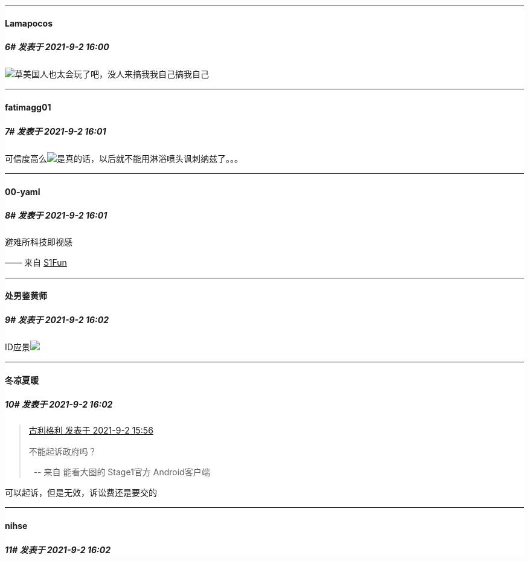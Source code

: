 *****

####  Lamapocos  
##### 6#       发表于 2021-9-2 16:00


<img src="https://static.saraba1st.com/image/smiley/face2017/067.png" referrerpolicy="no-referrer">草美国人也太会玩了吧，没人来搞我我自己搞我自己


*****

####  fatimagg01  
##### 7#       发表于 2021-9-2 16:01


可信度高么<img src="https://static.saraba1st.com/image/smiley/face2017/112.png" referrerpolicy="no-referrer">是真的话，以后就不能用淋浴喷头讽刺纳兹了。。。


*****

####  00-yaml  
##### 8#       发表于 2021-9-2 16:01


避难所科技即视感

—— 来自 [S1Fun](https://s1fun.koalcat.com)


*****

####  处男鉴黄师  
##### 9#       发表于 2021-9-2 16:02


ID应景<img src="https://static.saraba1st.com/image/smiley/face2017/067.png" referrerpolicy="no-referrer">


*****

####  冬凉夏暖  
##### 10#       发表于 2021-9-2 16:02


<blockquote><a href="httphttps://bbs.saraba1st.com/2b/forum.php?mod=redirect&amp;goto=findpost&amp;pid=52596546&amp;ptid=2024170" target="_blank">古利格利 发表于 2021-9-2 15:56</a>

不能起诉政府吗？


  -- 来自 能看大图的 Stage1官方 Android客户端</blockquote>
可以起诉，但是无效，诉讼费还是要交的


*****

####  nihse  
##### 11#       发表于 2021-9-2 16:02
